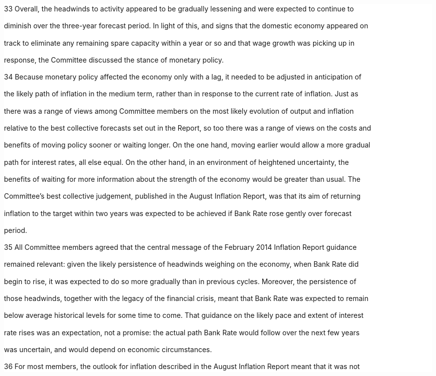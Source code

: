 33 Overall, the headwinds to activity appeared to be gradually lessening and were expected to continue to

diminish over the three-year forecast period. In light of this, and signs that the domestic economy appeared on

track to eliminate any remaining spare capacity within a year or so and that wage growth was picking up in

response, the Committee discussed the stance of monetary policy.

34 Because monetary policy affected the economy only with a lag, it needed to be adjusted in anticipation of

the likely path of inflation in the medium term, rather than in response to the current rate of inflation.  Just as

there was a range of views among Committee members on the most likely evolution of output and inflation

relative to the best collective forecasts set out in the Report, so too there was a range of views on the costs and

benefits of moving policy sooner or waiting longer. On the one hand, moving earlier would allow a more gradual

path for interest rates, all else equal. On the other hand, in an environment of heightened uncertainty, the

benefits of waiting for more information about the strength of the economy would be greater than usual. The

Committee’s best collective judgement, published in the August Inflation Report, was that its aim of returning

inflation to the target within two years was expected to be achieved if Bank Rate rose gently over forecast

period.

35 All Committee members agreed that the central message of the February 2014 Inflation Report guidance

remained relevant: given the likely persistence of headwinds weighing on the economy, when Bank Rate did

begin to rise, it was expected to do so more gradually than in previous cycles. Moreover, the persistence of

those headwinds, together with the legacy of the financial crisis, meant that Bank Rate was expected to remain

below average historical levels for some time to come. That guidance on the likely pace and extent of interest

rate rises was an expectation, not a promise: the actual path Bank Rate would follow over the next few years

was uncertain, and would depend on economic circumstances.

36 For most members, the outlook for inflation described in the August Inflation Report meant that it was not
